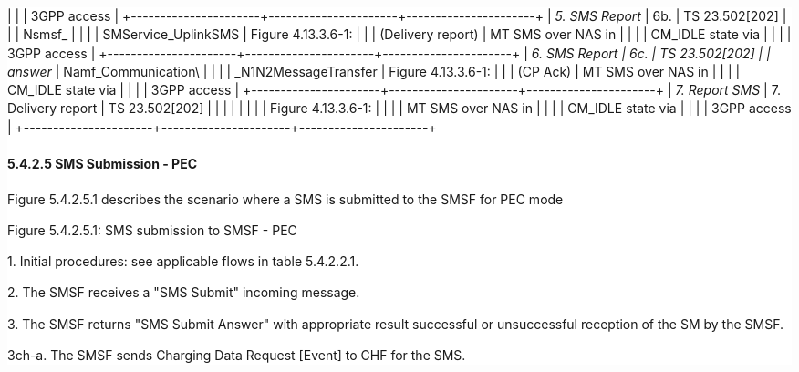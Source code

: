 |                      |                      | 3GPP access          |
+----------------------+----------------------+----------------------+
| *5. SMS Report*      | 6b.                  | TS 23.502\[202\]     |
|                      | Nsmsf\_              |                      |
|                      | SMService\_UplinkSMS | Figure 4.13.3.6-1:   |
|                      | (Delivery report)    | MT SMS over NAS in   |
|                      |                      | CM\_IDLE state via   |
|                      |                      | 3GPP access          |
+----------------------+----------------------+----------------------+
| *6. SMS Report       | 6c.                  | TS 23.502\[202\]     |
| answer*              | Namf\_Communication\ |                      |
|                      | _N1N2MessageTransfer | Figure 4.13.3.6-1:   |
|                      | (CP Ack)             | MT SMS over NAS in   |
|                      |                      | CM\_IDLE state via   |
|                      |                      | 3GPP access          |
+----------------------+----------------------+----------------------+
| *7. Report SMS*      | 7\. Delivery report  | TS 23.502\[202\]     |
|                      |                      |                      |
|                      |                      | Figure 4.13.3.6-1:   |
|                      |                      | MT SMS over NAS in   |
|                      |                      | CM\_IDLE state via   |
|                      |                      | 3GPP access          |
+----------------------+----------------------+----------------------+

#### 5.4.2.5 SMS Submission - PEC

Figure 5.4.2.5.1 describes the scenario where a SMS is submitted to the
SMSF for PEC mode

Figure 5.4.2.5.1: SMS submission to SMSF - PEC

1\. Initial procedures: see applicable flows in table 5.4.2.2.1.

2\. The SMSF receives a \"SMS Submit\" incoming message.

3\. The SMSF returns \"SMS Submit Answer\" with appropriate result
successful or unsuccessful reception of the SM by the SMSF.

3ch-a. The SMSF sends Charging Data Request \[Event\] to CHF for the
SMS.
